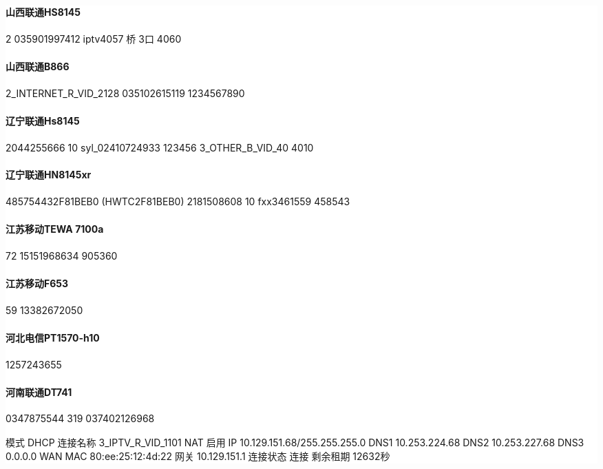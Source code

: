 #### 山西联通HS8145
2
035901997412
iptv4057 桥 3口 4060

#### 山西联通B866
2_INTERNET_R_VID_2128
035102615119
1234567890

#### 辽宁联通Hs8145
2044255666
10
syl_02410724933
123456
3_OTHER_B_VID_40
4010


#### 辽宁联通HN8145xr
485754432F81BEB0 (HWTC2F81BEB0)
2181508608
10
fxx3461559
458543

#### 江苏移动TEWA 7100a
72
15151968634
905360


#### 江苏移动F653
59
13382672050

#### 河北电信PT1570-h10
1257243655


#### 河南联通DT741
0347875544
319
037402126968

模式	DHCP
连接名称	3_IPTV_R_VID_1101
NAT	启用
IP	10.129.151.68/255.255.255.0
DNS1	10.253.224.68
DNS2	10.253.227.68
DNS3	0.0.0.0
WAN MAC	80:ee:25:12:4d:22
网关	10.129.151.1
连接状态	连接
剩余租期	12632秒
